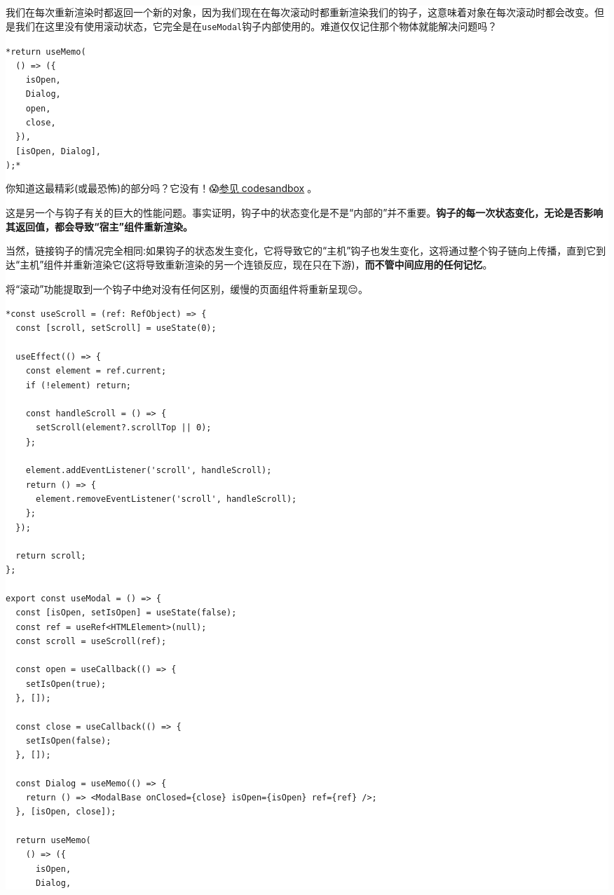 我们在每次重新渲染时都返回一个新的对象，因为我们现在在每次滚动时都重新渲染我们的钩子，这意味着对象在每次滚动时都会改变。但是我们在这里没有使用滚动状态，它完全是在`useModal`钩子内部使用的。难道仅仅记住那个物体就能解决问题吗？

```
*return useMemo(
  () => ({
    isOpen,
    Dialog,
    open,
    close,
  }),
  [isOpen, Dialog],
);*
```

你知道这最精彩(或最恐怖)的部分吗？它没有！😱[参见 codesandbox](https://codesandbox.io/s/re-renders-bad-with-dialog-with-scroll-fixed-scroll-and-memo-35lqx?file=/src/country-settings/modal-dialog.tsx) 。

这是另一个与钩子有关的巨大的性能问题。事实证明，钩子中的状态变化是不是“内部的”并不重要。**钩子的每一次状态变化，无论是否影响其返回值，都会导致“宿主”组件重新渲染。**

当然，链接钩子的情况完全相同:如果钩子的状态发生变化，它将导致它的“主机”钩子也发生变化，这将通过整个钩子链向上传播，直到它到达“主机”组件并重新渲染它(这将导致重新渲染的另一个连锁反应，现在只在下游)，**而不管中间应用的任何记忆**。

将“滚动”功能提取到一个钩子中绝对没有任何区别，缓慢的页面组件将重新呈现😔。

```
*const useScroll = (ref: RefObject) => {
  const [scroll, setScroll] = useState(0);

  useEffect(() => {
    const element = ref.current;
    if (!element) return;

    const handleScroll = () => {
      setScroll(element?.scrollTop || 0);
    };

    element.addEventListener('scroll', handleScroll);
    return () => {
      element.removeEventListener('scroll', handleScroll);
    };
  });

  return scroll;
};

export const useModal = () => {
  const [isOpen, setIsOpen] = useState(false);
  const ref = useRef<HTMLElement>(null);
  const scroll = useScroll(ref);

  const open = useCallback(() => {
    setIsOpen(true);
  }, []);

  const close = useCallback(() => {
    setIsOpen(false);
  }, []);

  const Dialog = useMemo(() => {
    return () => <ModalBase onClosed={close} isOpen={isOpen} ref={ref} />;
  }, [isOpen, close]);

  return useMemo(
    () => ({
      isOpen,
      Dialog,
```